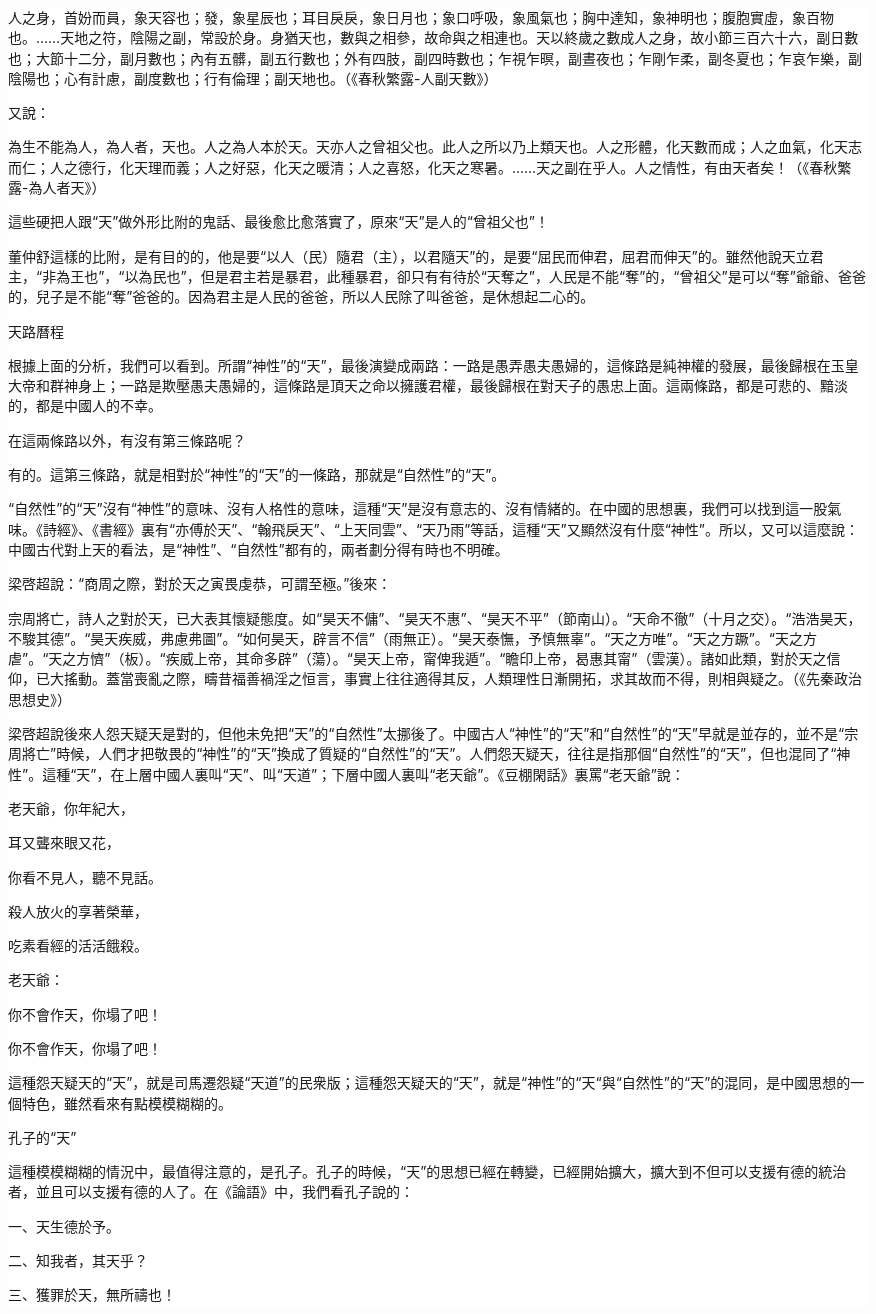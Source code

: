 人之身，首妢而員，象天容也；發，象星辰也；耳目戾戾，象日月也；象口呼吸，象風氣也；胸中達知，象神明也；腹胞實虛，象百物也。……天地之符，陰陽之副，常設於身。身猶天也，數與之相參，故命與之相連也。天以終歲之數成人之身，故小節三百六十六，副日數也；大節十二分，副月數也；內有五髒，副五行數也；外有四肢，副四時數也；乍視乍暝，副晝夜也；乍剛乍柔，副冬夏也；乍哀乍樂，副陰陽也；心有計慮，副度數也；行有倫理；副天地也。（《春秋繁露-人副天數》）

又說：

為生不能為人，為人者，天也。人之為人本於天。天亦人之曾祖父也。此人之所以乃上類天也。人之形體，化天數而成；人之血氣，化天志而仁；人之德行，化天理而義；人之好惡，化天之暖清；人之喜怒，化天之寒暑。……天之副在乎人。人之情性，有由天者矣！（《春秋繁露-為人者天》）

這些硬把人跟“天”做外形比附的鬼話、最後愈比愈落實了，原來“天”是人的“曾祖父也”！

董仲舒這樣的比附，是有目的的，他是要“以人（民）隨君（主），以君隨天”的，是要“屈民而伸君，屈君而伸天”的。雖然他說天立君主，“非為王也”，“以為民也”，但是君主若是暴君，此種暴君，卻只有有待於“天奪之”，人民是不能“奪”的，“曾祖父”是可以“奪”爺爺、爸爸的，兒子是不能“奪”爸爸的。因為君主是人民的爸爸，所以人民除了叫爸爸，是休想起二心的。

天路曆程

根據上面的分析，我們可以看到。所謂“神性”的“天”，最後演變成兩路：一路是愚弄愚夫愚婦的，這條路是純神權的發展，最後歸根在玉皇大帝和群神身上；一路是欺壓愚夫愚婦的，這條路是頂天之命以擁護君權，最後歸根在對天子的愚忠上面。這兩條路，都是可悲的、黯淡的，都是中國人的不幸。

在這兩條路以外，有沒有第三條路呢？

有的。這第三條路，就是相對於“神性”的“天”的一條路，那就是“自然性”的“天”。

“自然性”的“天”沒有“神性”的意味、沒有人格性的意味，這種“天”是沒有意志的、沒有情緒的。在中國的思想裏，我們可以找到這一股氣味。《詩經》、《書經》裏有“亦傅於天”、“翰飛戾天”、“上天同雲”、“天乃雨”等話，這種“天”又顯然沒有什麼“神性”。所以，又可以這麼說：中國古代對上天的看法，是“神性”、“自然性”都有的，兩者劃分得有時也不明確。

梁啓超說：“商周之際，對於天之寅畏虔恭，可謂至極。”後來：

宗周將亡，詩人之對於天，已大表其懷疑態度。如“昊天不傭”、“昊天不惠”、“昊天不平”（節南山）。“天命不徹”（十月之交）。“浩浩昊天，不駿其德”。“昊天疾威，弗慮弗圖”。“如何昊天，辟言不信”（雨無正）。“昊天泰憮，予慎無辜”。“天之方唯”。“天之方蹶”。“天之方虐”。“天之方懠”（板）。“疾威上帝，其命多辟”（蕩）。“昊天上帝，甯俾我遁”。“瞻印上帝，曷惠其甯”（雲漢）。諸如此類，對於天之信仰，已大搖動。蓋當喪亂之際，疇昔福善禍淫之恒言，事實上往往適得其反，人類理性日漸開拓，求其故而不得，則相與疑之。（《先秦政治思想史》）

梁啓超說後來人怨天疑天是對的，但他未免把“天”的“自然性”太挪後了。中國古人“神性”的“天”和“自然性”的“天”早就是並存的，並不是“宗周將亡”時候，人們才把敬畏的“神性”的“天”換成了質疑的“自然性”的“天”。人們怨天疑天，往往是指那個“自然性”的“天”，但也混同了“神性”。這種“天”，在上層中國人裏叫“天”、叫“天道”；下層中國人裏叫“老天爺”。《豆棚閑話》裏罵“老天爺”說：

老天爺，你年紀大，

耳又聾來眼又花，

你看不見人，聽不見話。

殺人放火的享著榮華，

吃素看經的活活餓殺。

老天爺：

你不會作天，你塌了吧！

你不會作天，你塌了吧！

這種怨天疑天的“天”，就是司馬遷怨疑“天道”的民衆版；這種怨天疑天的“天”，就是“神性”的“天“與“自然性”的“天”的混同，是中國思想的一個特色，雖然看來有點模模糊糊的。

孔子的“天”

這種模模糊糊的情況中，最值得注意的，是孔子。孔子的時候，“天”的思想已經在轉變，已經開始擴大，擴大到不但可以支援有德的統治者，並且可以支援有德的人了。在《論語》中，我們看孔子說的：

一、天生德於予。

二、知我者，其天乎？

三、獲罪於天，無所禱也！
